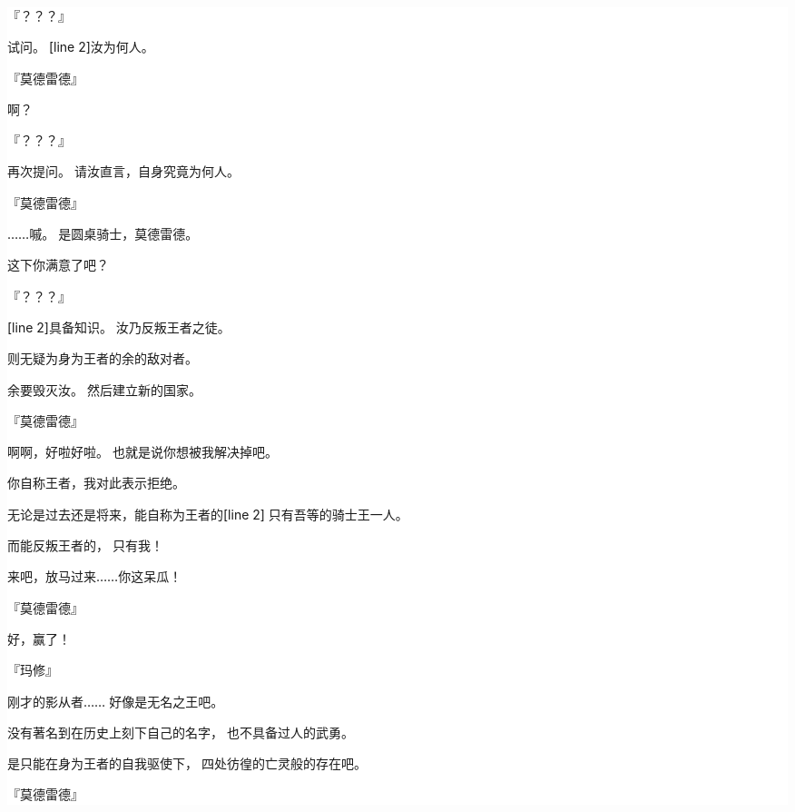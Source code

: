 『？？？』

试问。
[line 2]汝为何人。

『莫德雷德』

啊？

『？？？』

再次提问。
请汝直言，自身究竟为何人。

『莫德雷德』

……嘁。
是圆桌骑士，莫德雷德。

这下你满意了吧？

『？？？』

[line 2]具备知识。
汝乃反叛王者之徒。

则无疑为身为王者的余的敌对者。

余要毁灭汝。
然后建立新的国家。

『莫德雷德』

啊啊，好啦好啦。
也就是说你想被我解决掉吧。

你自称王者，我对此表示拒绝。

无论是过去还是将来，能自称为王者的[line 2]
只有吾等的骑士王一人。

而能反叛王者的，
只有我！

来吧，放马过来……你这呆瓜！

『莫德雷德』

好，赢了！

『玛修』

刚才的影从者……
好像是无名之王吧。

没有著名到在历史上刻下自己的名字，
也不具备过人的武勇。

是只能在身为王者的自我驱使下，
四处彷徨的亡灵般的存在吧。

『莫德雷德』
